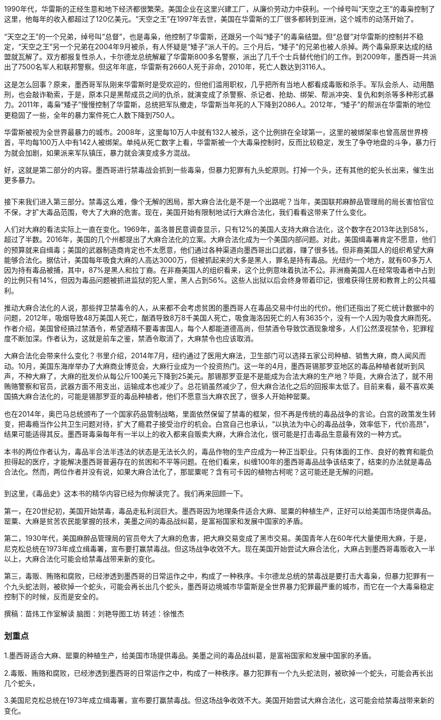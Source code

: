 1990年代，华雷斯的正经生意和地下经济都很繁荣。美国企业在这里兴建工厂，从廉价劳动力中获利。一个绰号叫“天空之王”的毒枭控制了这里，他每年的收入都超过了120亿美元。“天空之王”在1997年去世，美国在华雷斯的工厂很多都转到亚洲，这个城市的动荡开始了。

“天空之王”的一个兄弟，绰号叫“总督”，也是毒枭，他控制了华雷斯，还跟另一个叫“矮子”的毒枭结盟。但“总督”对华雷斯的控制并不稳定，“天空之王”另一个兄弟在2004年9月被杀，有人怀疑是“矮子”派人干的。三个月后，“矮子”的兄弟也被人杀掉。两个毒枭原来达成的结盟就瓦解了。双方都报复性杀人，卡尔德龙总统解雇了华雷斯800多名警察，派出了几千个士兵替代他们的工作。到2009年，墨西哥一共派出了7500名军人和联邦警察。但这年年底，华雷斯有2660人死于非命，2010年，死亡人数达到3116人。

这是怎么回事？原来，墨西哥军队刚来华雷斯时是受欢迎的，但他们滥用职权，几乎把所有当地人都看成毒贩和杀手。军队会杀人、动用酷刑，也会敲诈勒索，于是，原本只是黑帮成员之间的仇杀，就演变成了杀警察、杀记者、抢劫、绑架、帮派冲突、复仇和刺杀等多种形式暴力。2011年，毒枭“矮子”慢慢控制了华雷斯，总统把军队撤走，华雷斯当年死的人下降到2086人。2012年，“矮子”的帮派在华雷斯的地位更稳固了一些，全年的暴力案件死亡人数下降到750人。

华雷斯被视为全世界最暴力的城市。2008年，这里每10万人中就有132人被杀，这个比例排在全球第一，这里的被绑架率也曾高居世界榜首，平均每100万人中有142人被绑架。单纯从死亡数字上看，华雷斯被一个大毒枭控制时，反而比较稳定，发生了争夺地盘的斗争，暴力行为就会加剧，如果派来军队镇压，暴力就会演变成多方混战。

好，这就是第二部分的内容。墨西哥进行禁毒战会抓到一些毒枭，但暴力犯罪有九头蛇原则。打掉一个头，还有其他的蛇头长出来，催生出更多暴力。

###  



接下来我们进入第三部分。禁毒这么难，像个无解的困局，那大麻合法化是不是一个出路呢？当年，美国联邦麻醉品管理局的局长害怕官位不保，才扩大毒品范围，夸大了大麻的危害。现在，美国开始有限制地试行大麻合法化，我们看看这带来了什么变化。

人们对大麻的看法实际上一直在变化。1969年，盖洛普民意调查显示，只有12%的美国人支持大麻合法化，这个数字在2013年达到58%，超过了半数。2016年，美国的几个州都提出了大麻合法化的立案。大麻合法化成为一个美国内部问题。对此，美国缉毒署肯定不愿意，他们的预算就来自缉毒；美国的武器制造商肯定也不太愿意，他们通过各种渠道向墨西哥出口武器，赚了很多钱。但非裔美国人的组织希望大麻能够合法化。据估计，美国每年吸食大麻的人高达3000万，但被抓起来的大多是黑人，罪名是持有毒品。光纽约一个地方，就有60多万人因为持有毒品被捕，其中，87%是黑人和拉丁裔。在非裔美国人的组织看来，这个比例意味着执法不公。非洲裔美国人在经常吸毒者中占到的比例只有14%，但因为毒品问题被抓进监狱的犯人里，黑人占到56%。这些人出狱以后会终身带着印记，很难获得住房和教育上的公共福利。

推动大麻合法化的人说，那些捍卫禁毒令的人，从来都不会考虑贫困的墨西哥人在毒品交易中付出的代价。他们还指出了死亡统计数据中的问题，2012年，吸烟导致48万美国人死亡，酗酒导致8万8千美国人死亡，吸食海洛因死亡的人有3635个，没有一个人因为吸食大麻而死。作者介绍，美国曾经搞过禁酒令，希望酒精不要毒害国人，每个人都能道德高尚，但禁酒令导致饮酒现象增多，人们公然漠视禁令，犯罪程度不断加深。作者认为，这就是前车之鉴，禁酒令取消了，大麻禁令也应该取消。

大麻合法化会带来什么变化？书里介绍，2014年7月，纽约通过了医用大麻法，卫生部门可以选择五家公司种植、销售大麻，商人闻风而动。10月，美国东海岸举办了大麻商业博览会，大麻行业成为一个投资热门。这一年的4月，墨西哥锡那罗亚地区的毒品种植者就听到风声，不种大麻了，大麻的批发价从每公斤100美元下降到25美元。那锡那罗亚是不是能成为合法大麻的生产地？毕竟，大麻合法了，就不用贿赂警察和官员，武器方面不用支出，运输成本也减少了。总花销虽然减少了，但大麻合法化之后的回报率太低了。目前来看，最不喜欢美国搞大麻合法化的，可能是锡那罗亚的毒品种植者，他们不愿意当大麻农民了，很多人开始种罂粟。

也在2014年，奥巴马总统颁布了一个国家药品管制战略，里面依然保留了禁毒的框架，但不再是传统的毒品战争的言论。白宫的政策发生转变，把毒瘾当作公共卫生问题对待，扩大了瘾君子接受治疗的机会。白宫自己也承认，“以执法为中心的毒品战争，效率低下，代价高昂”，结果可能适得其反。墨西哥毒枭每年有一半以上的收入都来自贩卖大麻，大麻合法化，很可能是打击毒品生意最有效的一种方式。

本书的两位作者认为，毒品半合法半违法的状态是无法长久的，毒品作物的生产应成为一种正当职业。只有体面的工作、良好的教育和能负担得起的医疗，才能解决墨西哥普遍存在的贫困和不平等问题。在他们看来，纠缠100年的墨西哥毒品战争该结束了，结束的办法就是毒品合法化。然而，两位作者并没有说，如果大麻合法化了，那罂粟呢？含有可卡因的植物古柯呢？这可能还是无解的问题。

###  



到这里，《毒品史》这本书的精华内容已经为你解读完了。我们再来回顾一下。

第一，在20世纪初，美国开始禁毒，毒品走私利润巨大。墨西哥因为地理条件适合大麻、罂粟的种植生产，正好可以给美国市场提供毒品。罂粟、大麻是贫苦农民能掌握的技术，美墨之间的毒品战纠葛，是富裕国家和发展中国家的矛盾。

第二，1930年代，美国麻醉品管理局的官员夸大了大麻的危害，把大麻交易变成了黑市交易。美国青年人在60年代大量使用大麻，于是，尼克松总统在1973年成立缉毒署，宣布要打赢禁毒战。但这场战争收效不大。现在美国开始尝试大麻合法化，大麻占到墨西哥毒贩收入一半以上，大麻合法化可能会给禁毒战带来新的变化。

第三，毒贩、贿赂和腐败，已经渗透到墨西哥的日常运作之中，构成了一种秩序。卡尔德龙总统的禁毒战是要打击大毒枭，但暴力犯罪有一个九头蛇法则，被砍掉一个蛇头，可能会再长出几个蛇头，墨西哥边境城市华雷斯是全世界暴力犯罪最严重的城市，而它在一个大毒枭稳定控制下的时候，反而是安全的。

撰稿：苗炜工作室解读
脑图：刘艳导图工坊
转述：徐惟杰

### 划重点

 1.墨西哥适合大麻、罂粟的种植生产，给美国市场提供毒品。美墨之间的毒品战纠葛，是富裕国家和发展中国家的矛盾。

 2.毒贩、贿赂和腐败，已经渗透到墨西哥的日常运作之中，构成了一种秩序。暴力犯罪有一个九头蛇法则，被砍掉一个蛇头，可能会再长出几个蛇头，

 3.美国尼克松总统在1973年成立缉毒署，宣布要打赢禁毒战。但这场战争收效不大。美国开始尝试大麻合法化，这可能会给禁毒战带来新的变化。

